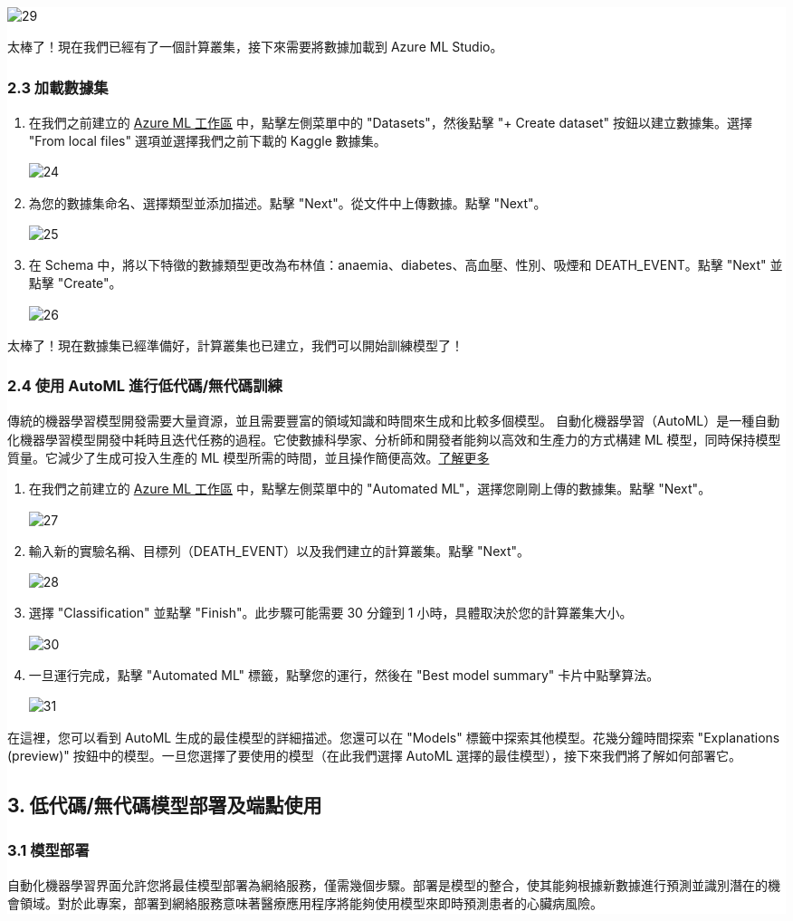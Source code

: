 ![29](../../../../5-Data-Science-In-Cloud/18-Low-Code/images/cluster-3.PNG)

太棒了！現在我們已經有了一個計算叢集，接下來需要將數據加載到 Azure ML Studio。

### 2.3 加載數據集

1. 在我們之前建立的 [Azure ML 工作區](https://ml.azure.com/) 中，點擊左側菜單中的 "Datasets"，然後點擊 "+ Create dataset" 按鈕以建立數據集。選擇 "From local files" 選項並選擇我們之前下載的 Kaggle 數據集。

   ![24](../../../../5-Data-Science-In-Cloud/18-Low-Code/images/dataset-1.PNG)

2. 為您的數據集命名、選擇類型並添加描述。點擊 "Next"。從文件中上傳數據。點擊 "Next"。

   ![25](../../../../5-Data-Science-In-Cloud/18-Low-Code/images/dataset-2.PNG)

3. 在 Schema 中，將以下特徵的數據類型更改為布林值：anaemia、diabetes、高血壓、性別、吸煙和 DEATH_EVENT。點擊 "Next" 並點擊 "Create"。

   ![26](../../../../5-Data-Science-In-Cloud/18-Low-Code/images/dataset-3.PNG)

太棒了！現在數據集已經準備好，計算叢集也已建立，我們可以開始訓練模型了！

### 2.4 使用 AutoML 進行低代碼/無代碼訓練

傳統的機器學習模型開發需要大量資源，並且需要豐富的領域知識和時間來生成和比較多個模型。
自動化機器學習（AutoML）是一種自動化機器學習模型開發中耗時且迭代任務的過程。它使數據科學家、分析師和開發者能夠以高效和生產力的方式構建 ML 模型，同時保持模型質量。它減少了生成可投入生產的 ML 模型所需的時間，並且操作簡便高效。[了解更多](https://docs.microsoft.com/azure/machine-learning/concept-automated-ml?WT.mc_id=academic-77958-bethanycheum&ocid=AID3041109)

1. 在我們之前建立的 [Azure ML 工作區](https://ml.azure.com/) 中，點擊左側菜單中的 "Automated ML"，選擇您剛剛上傳的數據集。點擊 "Next"。

   ![27](../../../../5-Data-Science-In-Cloud/18-Low-Code/images/aml-1.PNG)

2. 輸入新的實驗名稱、目標列（DEATH_EVENT）以及我們建立的計算叢集。點擊 "Next"。

   ![28](../../../../5-Data-Science-In-Cloud/18-Low-Code/images/aml-2.PNG)

3. 選擇 "Classification" 並點擊 "Finish"。此步驟可能需要 30 分鐘到 1 小時，具體取決於您的計算叢集大小。

   ![30](../../../../5-Data-Science-In-Cloud/18-Low-Code/images/aml-3.PNG)

4. 一旦運行完成，點擊 "Automated ML" 標籤，點擊您的運行，然後在 "Best model summary" 卡片中點擊算法。

   ![31](../../../../5-Data-Science-In-Cloud/18-Low-Code/images/aml-4.PNG)

在這裡，您可以看到 AutoML 生成的最佳模型的詳細描述。您還可以在 "Models" 標籤中探索其他模型。花幾分鐘時間探索 "Explanations (preview)" 按鈕中的模型。一旦您選擇了要使用的模型（在此我們選擇 AutoML 選擇的最佳模型），接下來我們將了解如何部署它。

## 3. 低代碼/無代碼模型部署及端點使用
### 3.1 模型部署

自動化機器學習界面允許您將最佳模型部署為網絡服務，僅需幾個步驟。部署是模型的整合，使其能夠根據新數據進行預測並識別潛在的機會領域。對於此專案，部署到網絡服務意味著醫療應用程序將能夠使用模型來即時預測患者的心臟病風險。
